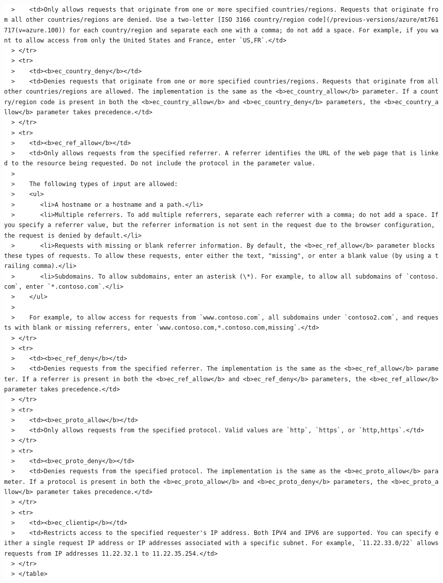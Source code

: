       >    <td>Only allows requests that originate from one or more specified countries/regions. Requests that originate from all other countries/regions are denied. Use a two-letter [ISO 3166 country/region code](/previous-versions/azure/mt761717(v=azure.100)) for each country/region and separate each one with a comma; do not add a space. For example, if you want to allow access from only the United States and France, enter `US,FR`.</td>
      > </tr>
      > <tr>
      >    <td><b>ec_country_deny</b></td> 
      >    <td>Denies requests that originate from one or more specified countries/regions. Requests that originate from all other countries/regions are allowed. The implementation is the same as the <b>ec_country_allow</b> parameter. If a country/region code is present in both the <b>ec_country_allow</b> and <b>ec_country_deny</b> parameters, the <b>ec_country_allow</b> parameter takes precedence.</td>
      > </tr>
      > <tr>
      >    <td><b>ec_ref_allow</b></td>
      >    <td>Only allows requests from the specified referrer. A referrer identifies the URL of the web page that is linked to the resource being requested. Do not include the protocol in the parameter value. 
      > 
      >    The following types of input are allowed:
      >    <ul>
      >       <li>A hostname or a hostname and a path.</li>
      >       <li>Multiple referrers. To add multiple referrers, separate each referrer with a comma; do not add a space. If you specify a referrer value, but the referrer information is not sent in the request due to the browser configuration, the request is denied by default.</li> 
      >       <li>Requests with missing or blank referrer information. By default, the <b>ec_ref_allow</b> parameter blocks these types of requests. To allow these requests, enter either the text, "missing", or enter a blank value (by using a trailing comma).</li> 
      >       <li>Subdomains. To allow subdomains, enter an asterisk (\*). For example, to allow all subdomains of `contoso.com`, enter `*.contoso.com`.</li>
      >    </ul>
      > 
      >    For example, to allow access for requests from `www.contoso.com`, all subdomains under `contoso2.com`, and requests with blank or missing referrers, enter `www.contoso.com,*.contoso.com,missing`.</td>
      > </tr>
      > <tr> 
      >    <td><b>ec_ref_deny</b></td>
      >    <td>Denies requests from the specified referrer. The implementation is the same as the <b>ec_ref_allow</b> parameter. If a referrer is present in both the <b>ec_ref_allow</b> and <b>ec_ref_deny</b> parameters, the <b>ec_ref_allow</b> parameter takes precedence.</td>
      > </tr>
      > <tr> 
      >    <td><b>ec_proto_allow</b></td> 
      >    <td>Only allows requests from the specified protocol. Valid values are `http`, `https`, or `http,https`.</td>
      > </tr>
      > <tr>
      >    <td><b>ec_proto_deny</b></td>
      >    <td>Denies requests from the specified protocol. The implementation is the same as the <b>ec_proto_allow</b> parameter. If a protocol is present in both the <b>ec_proto_allow</b> and <b>ec_proto_deny</b> parameters, the <b>ec_proto_allow</b> parameter takes precedence.</td>
      > </tr>
      > <tr>
      >    <td><b>ec_clientip</b></td>
      >    <td>Restricts access to the specified requester's IP address. Both IPV4 and IPV6 are supported. You can specify either a single request IP address or IP addresses associated with a specific subnet. For example, `11.22.33.0/22` allows requests from IP addresses 11.22.32.1 to 11.22.35.254.</td>
      > </tr>
      > </table>
